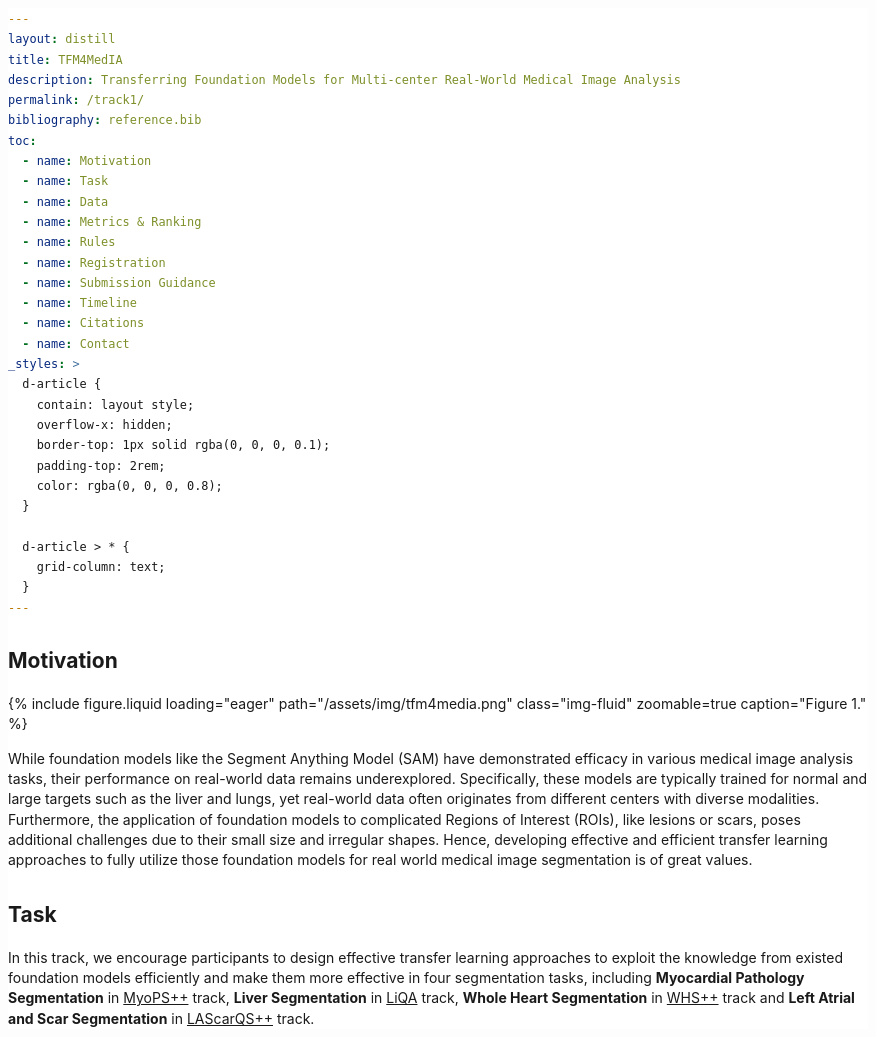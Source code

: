```yaml
---
layout: distill
title: TFM4MedIA
description: Transferring Foundation Models for Multi-center Real-World Medical Image Analysis
permalink: /track1/
bibliography: reference.bib
toc:
  - name: Motivation
  - name: Task
  - name: Data
  - name: Metrics & Ranking
  - name: Rules
  - name: Registration
  - name: Submission Guidance
  - name: Timeline
  - name: Citations
  - name: Contact
_styles: >
  d-article {
    contain: layout style;
    overflow-x: hidden;
    border-top: 1px solid rgba(0, 0, 0, 0.1);
    padding-top: 2rem;
    color: rgba(0, 0, 0, 0.8);
  }

  d-article > * {
    grid-column: text;
  }
---
```


## Motivation

{% include figure.liquid loading="eager" path="/assets/img/tfm4media.png" class="img-fluid" zoomable=true caption="Figure 1." %}

While foundation models like the Segment Anything Model (SAM)<d-cite key="tfm1"></d-cite> have demonstrated efficacy in various medical image analysis tasks, their performance on real-world data remains underexplored. Specifically, these models are typically trained for normal and large targets such as the liver and lungs, yet real-world data often originates from different centers with diverse modalities. Furthermore, the application of foundation models to complicated Regions of Interest (ROIs), like lesions or scars, poses additional challenges due to their small size and irregular shapes. Hence, developing effective and efficient transfer learning approaches to fully utilize those foundation models for real world medical image segmentation is of great values.

## Task

In this track, we encourage participants to design effective transfer learning approaches to exploit the knowledge from existed foundation models efficiently and make them more effective in four segmentation tasks, including **Myocardial Pathology Segmentation** in [MyoPS++](http://zmic.org.cn/care_2024/track4/) track, **Liver Segmentation** in [LiQA](http://zmic.org.cn/care_2024/track3/) track, **Whole Heart Segmentation** in [WHS++](http://zmic.org.cn/care_2024/track5/) track and **Left Atrial and Scar Segmentation** in [LAScarQS++](http://zmic.org.cn/care_2024/track2/) track. 

